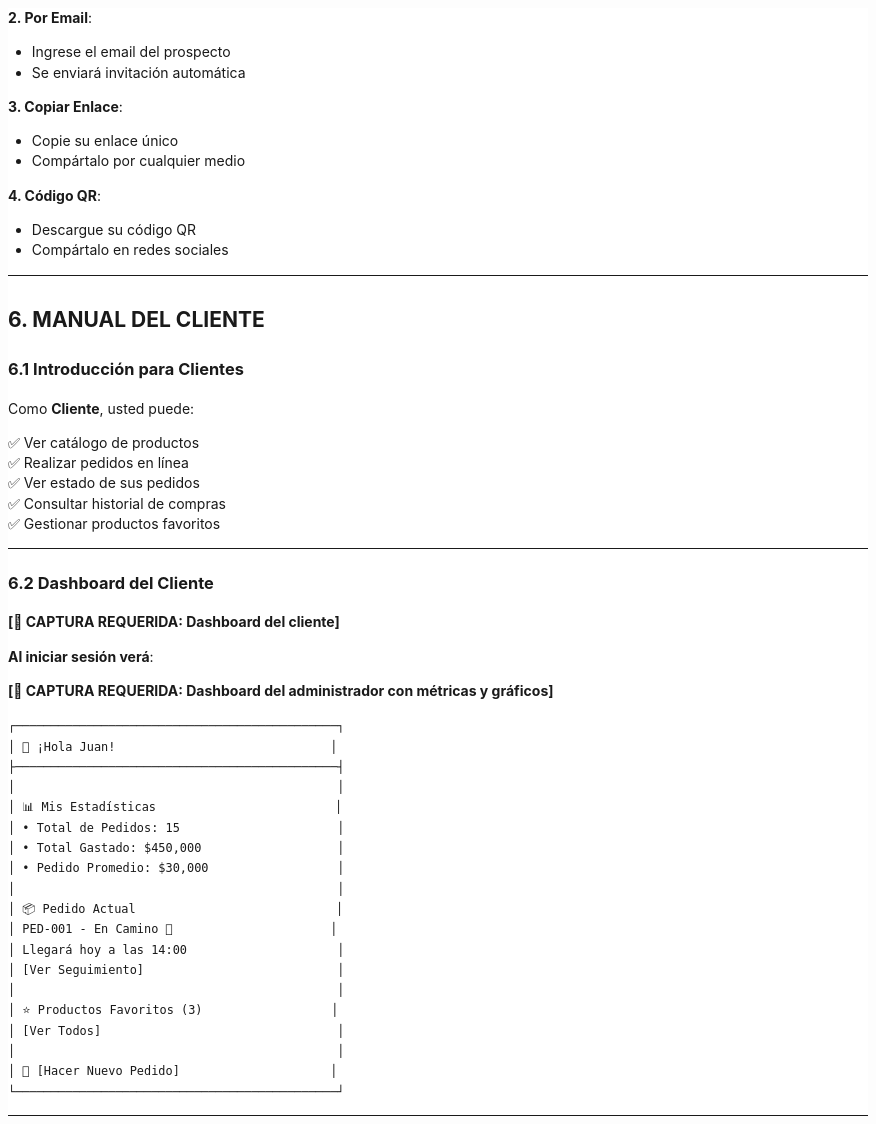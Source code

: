 **2. Por Email**:
- Ingrese el email del prospecto
- Se enviará invitación automática

**3. Copiar Enlace**:
- Copie su enlace único
- Compártalo por cualquier medio

**4. Código QR**:
- Descargue su código QR
- Compártalo en redes sociales

---

## 6. MANUAL DEL CLIENTE

### 6.1 Introducción para Clientes

Como **Cliente**, usted puede:

✅ Ver catálogo de productos  
✅ Realizar pedidos en línea  
✅ Ver estado de sus pedidos  
✅ Consultar historial de compras  
✅ Gestionar productos favoritos  

---

### 6.2 Dashboard del Cliente

**[📸 CAPTURA REQUERIDA: Dashboard del cliente]**


**Al iniciar sesión verá**:

**[📸 CAPTURA REQUERIDA: Dashboard del administrador con métricas y gráficos]**


```
┌─────────────────────────────────────────────┐
│ 👋 ¡Hola Juan!                              │
├─────────────────────────────────────────────┤
│                                             │
│ 📊 Mis Estadísticas                         │
│ • Total de Pedidos: 15                      │
│ • Total Gastado: $450,000                   │
│ • Pedido Promedio: $30,000                  │
│                                             │
│ 📦 Pedido Actual                            │
│ PED-001 - En Camino 🚚                      │
│ Llegará hoy a las 14:00                     │
│ [Ver Seguimiento]                           │
│                                             │
│ ⭐ Productos Favoritos (3)                  │
│ [Ver Todos]                                 │
│                                             │
│ 🛒 [Hacer Nuevo Pedido]                     │
└─────────────────────────────────────────────┘
```

---